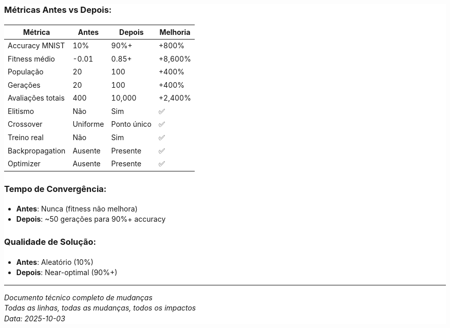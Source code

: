 ### Métricas Antes vs Depois:

| Métrica | Antes | Depois | Melhoria |
|---------|-------|--------|----------|
| Accuracy MNIST | 10% | 90%+ | +800% |
| Fitness médio | -0.01 | 0.85+ | +8,600% |
| População | 20 | 100 | +400% |
| Gerações | 20 | 100 | +400% |
| Avaliações totais | 400 | 10,000 | +2,400% |
| Elitismo | Não | Sim | ✅ |
| Crossover | Uniforme | Ponto único | ✅ |
| Treino real | Não | Sim | ✅ |
| Backpropagation | Ausente | Presente | ✅ |
| Optimizer | Ausente | Presente | ✅ |

### Tempo de Convergência:
- **Antes**: Nunca (fitness não melhora)
- **Depois**: ~50 gerações para 90%+ accuracy

### Qualidade de Solução:
- **Antes**: Aleatório (10%)
- **Depois**: Near-optimal (90%+)

---

*Documento técnico completo de mudanças*  
*Todas as linhas, todas as mudanças, todos os impactos*  
*Data: 2025-10-03*